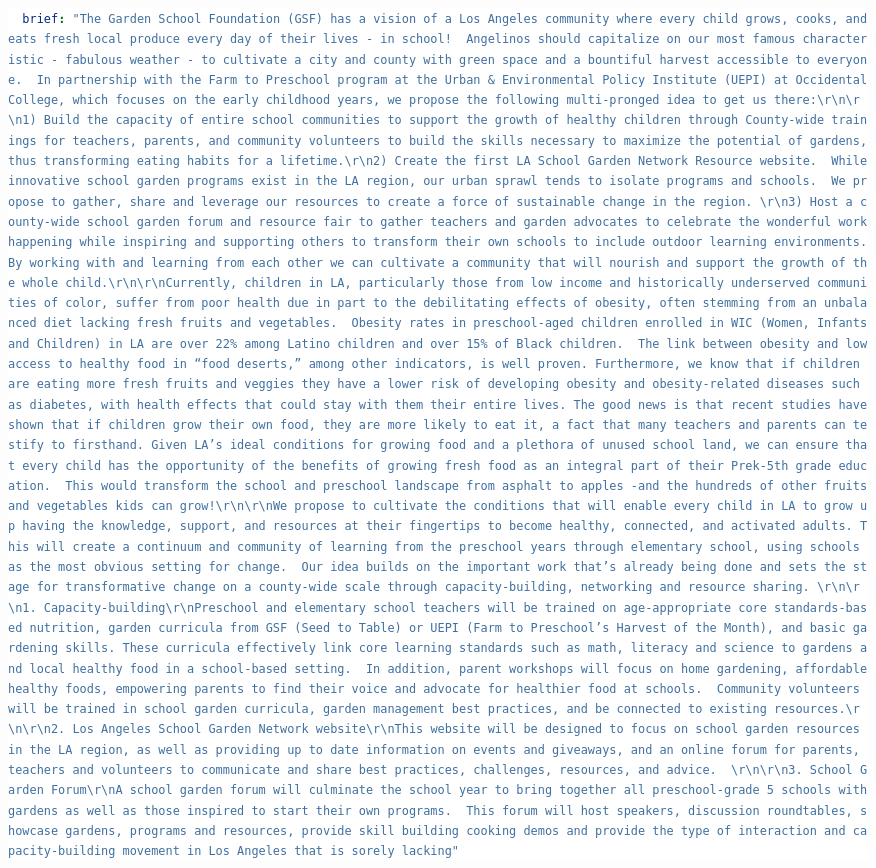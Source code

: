```yaml
  brief: "The Garden School Foundation (GSF) has a vision of a Los Angeles community where every child grows, cooks, and eats fresh local produce every day of their lives - in school!  Angelinos should capitalize on our most famous characteristic - fabulous weather - to cultivate a city and county with green space and a bountiful harvest accessible to everyone.  In partnership with the Farm to Preschool program at the Urban & Environmental Policy Institute (UEPI) at Occidental College, which focuses on the early childhood years, we propose the following multi-pronged idea to get us there:\r\n\r\n1) Build the capacity of entire school communities to support the growth of healthy children through County-wide trainings for teachers, parents, and community volunteers to build the skills necessary to maximize the potential of gardens, thus transforming eating habits for a lifetime.\r\n2) Create the first LA School Garden Network Resource website.  While innovative school garden programs exist in the LA region, our urban sprawl tends to isolate programs and schools.  We propose to gather, share and leverage our resources to create a force of sustainable change in the region. \r\n3) Host a county-wide school garden forum and resource fair to gather teachers and garden advocates to celebrate the wonderful work happening while inspiring and supporting others to transform their own schools to include outdoor learning environments.  By working with and learning from each other we can cultivate a community that will nourish and support the growth of the whole child.\r\n\r\nCurrently, children in LA, particularly those from low income and historically underserved communities of color, suffer from poor health due in part to the debilitating effects of obesity, often stemming from an unbalanced diet lacking fresh fruits and vegetables.  Obesity rates in preschool-aged children enrolled in WIC (Women, Infants and Children) in LA are over 22% among Latino children and over 15% of Black children.  The link between obesity and low access to healthy food in “food deserts,” among other indicators, is well proven. Furthermore, we know that if children are eating more fresh fruits and veggies they have a lower risk of developing obesity and obesity-related diseases such as diabetes, with health effects that could stay with them their entire lives. The good news is that recent studies have shown that if children grow their own food, they are more likely to eat it, a fact that many teachers and parents can testify to firsthand. Given LA’s ideal conditions for growing food and a plethora of unused school land, we can ensure that every child has the opportunity of the benefits of growing fresh food as an integral part of their Prek-5th grade education.  This would transform the school and preschool landscape from asphalt to apples -and the hundreds of other fruits and vegetables kids can grow!\r\n\r\nWe propose to cultivate the conditions that will enable every child in LA to grow up having the knowledge, support, and resources at their fingertips to become healthy, connected, and activated adults. This will create a continuum and community of learning from the preschool years through elementary school, using schools as the most obvious setting for change.  Our idea builds on the important work that’s already being done and sets the stage for transformative change on a county-wide scale through capacity-building, networking and resource sharing. \r\n\r\n1. Capacity-building\r\nPreschool and elementary school teachers will be trained on age-appropriate core standards-based nutrition, garden curricula from GSF (Seed to Table) or UEPI (Farm to Preschool’s Harvest of the Month), and basic gardening skills. These curricula effectively link core learning standards such as math, literacy and science to gardens and local healthy food in a school-based setting.  In addition, parent workshops will focus on home gardening, affordable healthy foods, empowering parents to find their voice and advocate for healthier food at schools.  Community volunteers will be trained in school garden curricula, garden management best practices, and be connected to existing resources.\r\n\r\n2. Los Angeles School Garden Network website\r\nThis website will be designed to focus on school garden resources in the LA region, as well as providing up to date information on events and giveaways, and an online forum for parents, teachers and volunteers to communicate and share best practices, challenges, resources, and advice.  \r\n\r\n3. School Garden Forum\r\nA school garden forum will culminate the school year to bring together all preschool-grade 5 schools with gardens as well as those inspired to start their own programs.  This forum will host speakers, discussion roundtables, showcase gardens, programs and resources, provide skill building cooking demos and provide the type of interaction and capacity-building movement in Los Angeles that is sorely lacking"
```